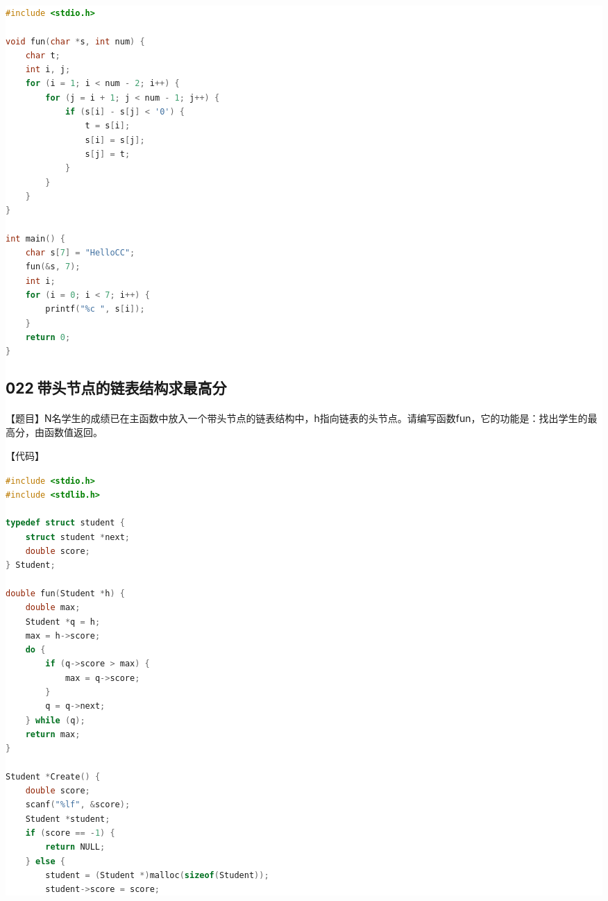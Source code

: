 ```c
#include <stdio.h>

void fun(char *s, int num) {
	char t;
	int i, j;
	for (i = 1; i < num - 2; i++) {
		for (j = i + 1; j < num - 1; j++) {
			if (s[i] - s[j] < '0') {
				t = s[i];
				s[i] = s[j];
				s[j] = t;
			}
		}
	}
} 

int main() {
	char s[7] = "HelloCC";
	fun(&s, 7);
	int i;
	for (i = 0; i < 7; i++) {
		printf("%c ", s[i]);
	}
	return 0;
}
```

## 022 带头节点的链表结构求最高分

【题目】N名学生的成绩已在主函数中放入一个带头节点的链表结构中，h指向链表的头节点。请编写函数fun，它的功能是：找出学生的最高分，由函数值返回。

【代码】

```c
#include <stdio.h>
#include <stdlib.h>

typedef struct student {
	struct student *next;
	double score;
} Student;

double fun(Student *h) {
	double max;
	Student *q = h;
	max = h->score;
	do {
		if (q->score > max) {
			max = q->score;
		}
		q = q->next;
	} while (q);
	return max;
}

Student *Create() {
	double score;
	scanf("%lf", &score);
	Student *student;
	if (score == -1) {
		return NULL;
	} else {
		student = (Student *)malloc(sizeof(Student));
		student->score = score;
```